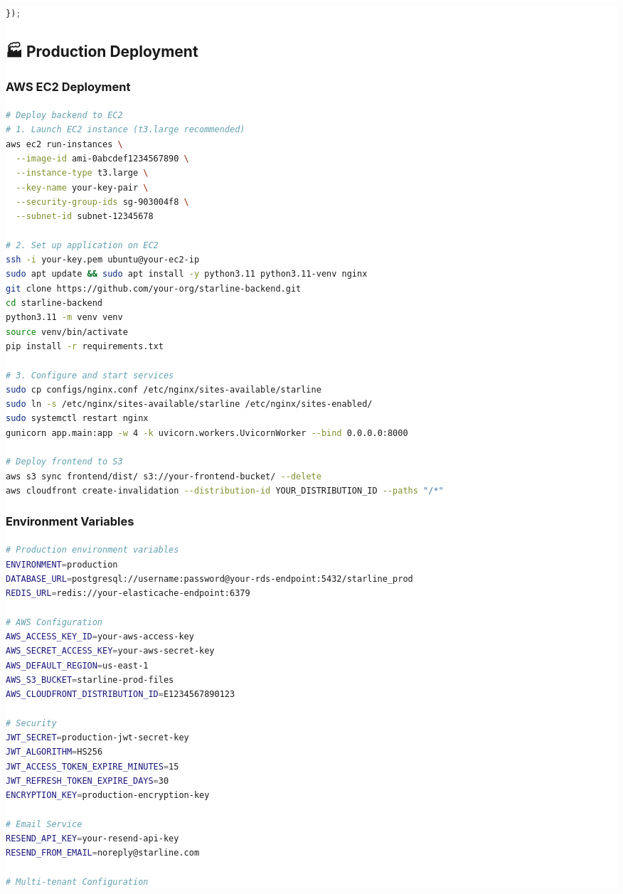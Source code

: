 ```javascript
});
```

## 🏭 Production Deployment

### AWS EC2 Deployment
```bash
# Deploy backend to EC2
# 1. Launch EC2 instance (t3.large recommended)
aws ec2 run-instances \
  --image-id ami-0abcdef1234567890 \
  --instance-type t3.large \
  --key-name your-key-pair \
  --security-group-ids sg-903004f8 \
  --subnet-id subnet-12345678

# 2. Set up application on EC2
ssh -i your-key.pem ubuntu@your-ec2-ip
sudo apt update && sudo apt install -y python3.11 python3.11-venv nginx
git clone https://github.com/your-org/starline-backend.git
cd starline-backend
python3.11 -m venv venv
source venv/bin/activate
pip install -r requirements.txt

# 3. Configure and start services
sudo cp configs/nginx.conf /etc/nginx/sites-available/starline
sudo ln -s /etc/nginx/sites-available/starline /etc/nginx/sites-enabled/
sudo systemctl restart nginx
gunicorn app.main:app -w 4 -k uvicorn.workers.UvicornWorker --bind 0.0.0.0:8000

# Deploy frontend to S3
aws s3 sync frontend/dist/ s3://your-frontend-bucket/ --delete
aws cloudfront create-invalidation --distribution-id YOUR_DISTRIBUTION_ID --paths "/*"
```

### Environment Variables
```bash
# Production environment variables
ENVIRONMENT=production
DATABASE_URL=postgresql://username:password@your-rds-endpoint:5432/starline_prod
REDIS_URL=redis://your-elasticache-endpoint:6379

# AWS Configuration
AWS_ACCESS_KEY_ID=your-aws-access-key
AWS_SECRET_ACCESS_KEY=your-aws-secret-key
AWS_DEFAULT_REGION=us-east-1
AWS_S3_BUCKET=starline-prod-files
AWS_CLOUDFRONT_DISTRIBUTION_ID=E1234567890123

# Security
JWT_SECRET=production-jwt-secret-key
JWT_ALGORITHM=HS256
JWT_ACCESS_TOKEN_EXPIRE_MINUTES=15
JWT_REFRESH_TOKEN_EXPIRE_DAYS=30
ENCRYPTION_KEY=production-encryption-key

# Email Service
RESEND_API_KEY=your-resend-api-key
RESEND_FROM_EMAIL=noreply@starline.com

# Multi-tenant Configuration
```